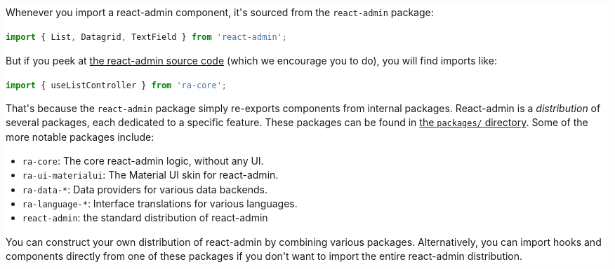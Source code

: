 Whenever you import a react-admin component, it's sourced from the `react-admin` package:

```jsx
import { List, Datagrid, TextField } from 'react-admin';
```

But if you peek at [the react-admin source code](https://github.com/marmelab/react-admin) (which we encourage you to do), you will find imports like:

```jsx
import { useListController } from 'ra-core';
```

That's because the `react-admin` package simply re-exports components from internal packages. React-admin is a *distribution* of several packages, each dedicated to a specific feature. These packages can be found in [the `packages/` directory](https://github.com/marmelab/react-admin/tree/master/packages). Some of the more notable packages include:
    
* `ra-core`: The core react-admin logic, without any UI.
* `ra-ui-materialui`: The Material UI skin for react-admin.
* `ra-data-*`: Data providers for various data backends.
* `ra-language-*`: Interface translations for various languages.
* `react-admin`: the standard distribution of react-admin

You can construct your own distribution of react-admin by combining various packages. Alternatively, you can import hooks and components directly from one of these packages if you don't want to import the entire react-admin distribution.
